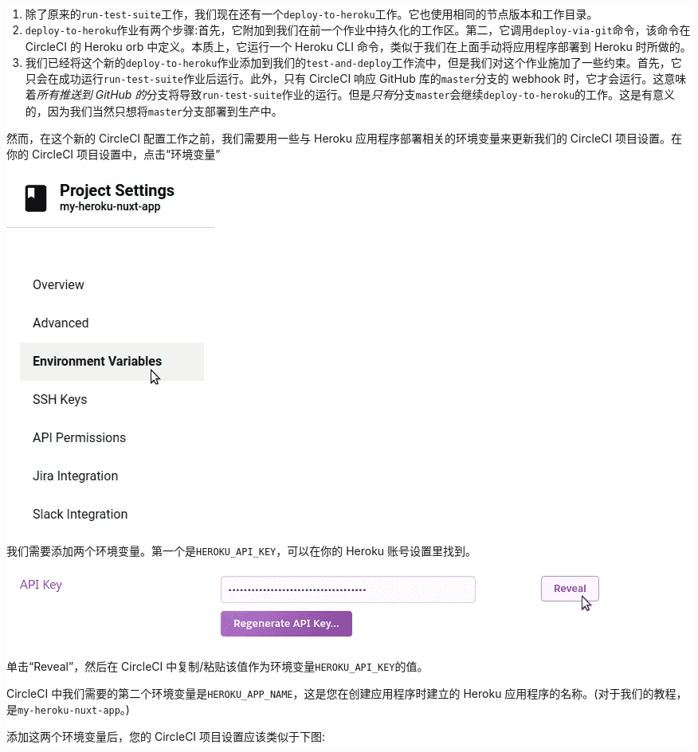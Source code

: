 1.  除了原来的`run-test-suite`工作，我们现在还有一个`deploy-to-heroku`工作。它也使用相同的节点版本和工作目录。
2.  `deploy-to-heroku`作业有两个步骤:首先，它附加到我们在前一个作业中持久化的工作区。第二，它调用`deploy-via-git`命令，该命令在 CircleCI 的 Heroku orb 中定义。本质上，它运行一个 Heroku CLI 命令，类似于我们在上面手动将应用程序部署到 Heroku 时所做的。
3.  我们已经将这个新的`deploy-to-heroku`作业添加到我们的`test-and-deploy`工作流中，但是我们对这个作业施加了一些约束。首先，它只会在成功运行`run-test-suite`作业后运行。此外，只有 CircleCI 响应 GitHub 库的`master`分支的 webhook 时，它才会运行。这意味着*所有推送到 GitHub 的*分支将导致`run-test-suite`作业的运行。但是*只有*分支`master`会继续`deploy-to-heroku`的工作。这是有意义的，因为我们当然只想将`master`分支部署到生产中。

然而，在这个新的 CircleCI 配置工作之前，我们需要用一些与 Heroku 应用程序部署相关的环境变量来更新我们的 CircleCI 项目设置。在你的 CircleCI 项目设置中，点击“环境变量”

![](img/d81ebaadbdc8bc819d2216393064d915.png)

我们需要添加两个环境变量。第一个是`HEROKU_API_KEY`，可以在你的 Heroku 账号设置里找到。

![](img/64ae240684b14e059142d09d52cf0a93.png)

单击“Reveal”，然后在 CircleCI 中复制/粘贴该值作为环境变量`HEROKU_API_KEY`的值。

CircleCI 中我们需要的第二个环境变量是`HEROKU_APP_NAME`，这是您在创建应用程序时建立的 Heroku 应用程序的名称。(对于我们的教程，是`my-heroku-nuxt-app`。)

添加这两个环境变量后，您的 CircleCI 项目设置应该类似于下图:

